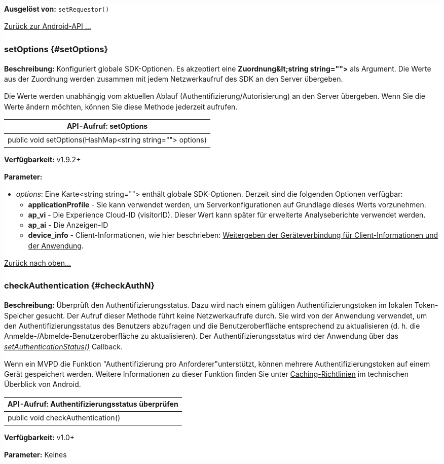 **Ausgelöst von:** `setRequestor()`

[Zurück zur Android-API ...](#api)

### setOptions {#setOptions}

**Beschreibung:** Konfiguriert globale SDK-Optionen. Es akzeptiert eine **Zuordnung\&lt;string string=&quot;&quot;>** als Argument. Die Werte aus der Zuordnung werden zusammen mit jedem Netzwerkaufruf des SDK an den Server übergeben.

Die Werte werden unabhängig vom aktuellen Ablauf (Authentifizierung/Autorisierung) an den Server übergeben. Wenn Sie die Werte ändern möchten, können Sie diese Methode jederzeit aufrufen.

| API-Aufruf: setOptions |
| --- |
| public void setOptions(HashMap&lt;string string=&quot;&quot;> options) |

**Verfügbarkeit:** v1.9.2+

**Parameter:**

- *options*: Eine Karte&lt;string string=&quot;&quot;> enthält globale SDK-Optionen. Derzeit sind die folgenden Optionen verfügbar:
   - **applicationProfile** - Sie kann verwendet werden, um Serverkonfigurationen auf Grundlage dieses Werts vorzunehmen.
   - **ap_vi** - Die Experience Cloud-ID (visitorID). Dieser Wert kann später für erweiterte Analyseberichte verwendet werden.
   - **ap_ai** - Die Anzeigen-ID
   - **device_info** - Client-Informationen, wie hier beschrieben: [Weitergeben der Geräteverbindung für Client-Informationen und der Anwendung](/help/authentication/passing-client-information-device-connection-and-application.md).

[Zurück nach oben...](#apis)


### checkAuthentication {#checkAuthN}

**Beschreibung:** Überprüft den Authentifizierungsstatus. Dazu wird nach einem gültigen Authentifizierungstoken im lokalen Token-Speicher gesucht. Der Aufruf dieser Methode führt keine Netzwerkaufrufe durch. Sie wird von der Anwendung verwendet, um den Authentifizierungsstatus des Benutzers abzufragen und die Benutzeroberfläche entsprechend zu aktualisieren (d. h. die Anmelde-/Abmelde-Benutzeroberfläche zu aktualisieren). Der Authentifizierungsstatus wird der Anwendung über das [*setAuthenticationStatus()*](#setAuthNStatus) Callback.

Wenn ein MVPD die Funktion &quot;Authentifizierung pro Anforderer&quot;unterstützt, können mehrere Authentifizierungstoken auf einem Gerät gespeichert werden.  Weitere Informationen zu dieser Funktion finden Sie unter [Caching-Richtlinien](#$caching) im technischen Überblick von Android.

| API-Aufruf: Authentifizierungsstatus überprüfen |
| --- |
| public void checkAuthentication() |

**Verfügbarkeit:** v1.0+

**Parameter:** Keines
